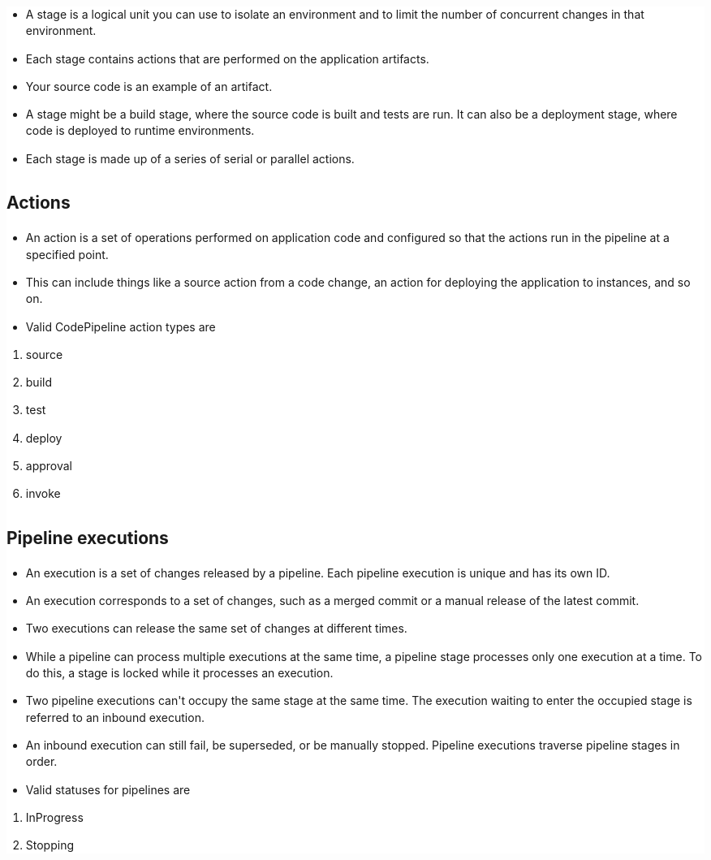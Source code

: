 + A stage is a logical unit you can use to isolate an environment and to limit the number of concurrent changes in that environment.

+ Each stage contains actions that are performed on the application artifacts.

+ Your source code is an example of an artifact.

+ A stage might be a build stage, where the source code is built and tests are run. It can also be a deployment stage, where code is deployed to runtime environments.

+ Each stage is made up of a series of serial or parallel actions.


## Actions

+ An action is a set of operations performed on application code and configured so that the actions run in the pipeline at a specified point.

+ This can include things like a source action from a code change, an action for deploying the application to instances, and so on.

+ Valid CodePipeline action types are

1. source

2. build

3. test

4. deploy

5. approval

6. invoke


## Pipeline executions

+ An execution is a set of changes released by a pipeline. Each pipeline execution is unique and has its own ID.

+ An execution corresponds to a set of changes, such as a merged commit or a manual release of the latest commit.

+ Two executions can release the same set of changes at different times.

+ While a pipeline can process multiple executions at the same time, a pipeline stage processes only one execution at a time. To do this, a stage is locked while it processes an execution.

+ Two pipeline executions can't occupy the same stage at the same time. The execution waiting to enter the occupied stage is referred to an inbound execution.

+ An inbound execution can still fail, be superseded, or be manually stopped. Pipeline executions traverse pipeline stages in order.

+ Valid statuses for pipelines are 

1. InProgress

2. Stopping
